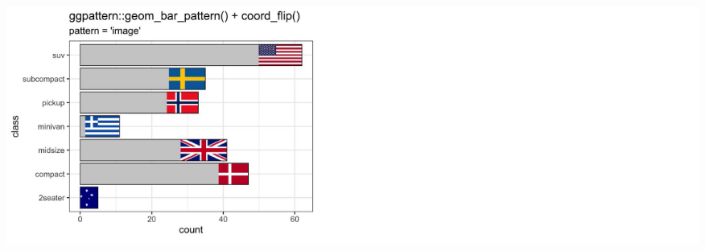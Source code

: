 <a href="https://coolbutuseless.github.io/package/ggpattern/articles/geom-gallery-array.html#geom-bar-pattern-coord-flip-and-fit-image-to-height-and-graivty-towards-the-east-"><img width="45%" src="man/figures/readme/gallery-bar2-array.jpg" /> </a>